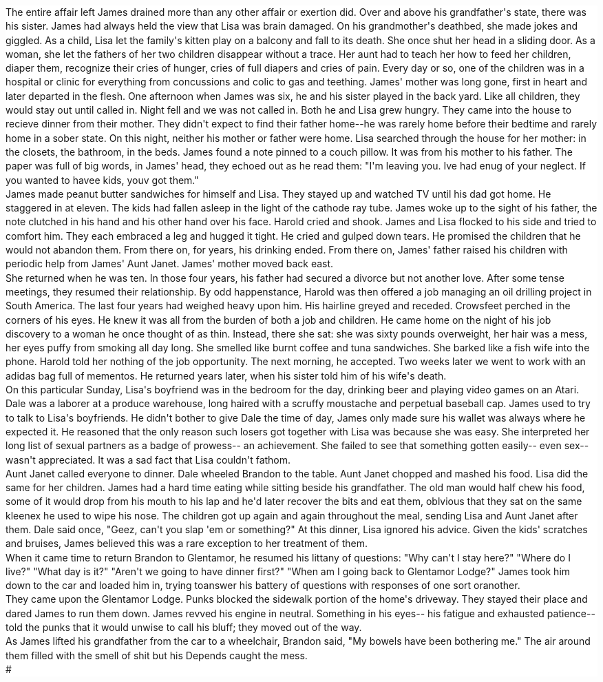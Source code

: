 The entire affair left James drained more than any other affair or exertion did. Over and above his grandfather's state, there was his sister. James had always held the view that Lisa was brain damaged. On his grandmother's deathbed, she made jokes and giggled. As a child, Lisa let the family's kitten play on a balcony and fall to its death. She once shut her head in a sliding door. As a woman, she let the fathers of her two children disappear without a trace. Her aunt had to teach her how to feed her children, diaper them, recognize their cries of hunger, cries of full diapers and cries of pain. Every day or so, one of the children was in a hospital or clinic for everything from concussions and colic to gas and teething. James' mother was long gone, first in heart and later departed in the flesh. One afternoon when James was six, he and his sister played in the back yard. Like all children, they would stay out until called in. Night fell and we was not called in. Both he and Lisa grew hungry. They came into the house to recieve dinner from their mother. They didn't expect to find their father home--he was rarely home before their bedtime and rarely home in a sober state. On this night, neither his mother or father were home. Lisa searched through the house for her mother: in the closets, the bathroom, in the beds. James found a note pinned to a couch pillow. It was from his mother to his father. The paper was full of big words, in James' head, they echoed out as he read them: "I'm leaving you. Ive had enug of your neglect. If you wanted to havee kids, youv got them."  
James made peanut butter sandwiches for himself and Lisa. They stayed up and watched TV until his dad got home. He staggered in at eleven. The kids had fallen asleep in the light of the cathode ray tube. James woke up to the sight of his father, the note clutched in his hand and his other hand over his face. Harold cried and shook. James and Lisa flocked to his side and tried to comfort him. They each embraced a leg and hugged it tight. He cried and gulped down tears. He promised the children that he would not abandon them. From there on, for years, his drinking ended. From there on, James' father raised his children with periodic help from James' Aunt Janet. James' mother moved back east.  
She returned when he was ten. In those four years, his father had secured a divorce but not another love. After some tense meetings, they resumed their relationship. By odd happenstance, Harold was then offered a job managing an oil drilling project in South America. The last four years had weighed heavy upon him. His hairline greyed and receded. Crowsfeet perched in the corners of his eyes. He knew it was all from the burden of both a job and children. He came home on the night of his job discovery to a woman he once thought of as thin. Instead, there she sat: she was sixty pounds overweight, her hair was a mess, her eyes puffy from smoking all day long. She smelled like burnt coffee and tuna sandwiches. She barked like a fish wife into the phone. Harold told her nothing of the job opportunity. The next morning, he accepted. Two weeks later we went to work with an adidas bag full of mementos. He returned years later, when his sister told him of his wife's death.  
On this particular Sunday, Lisa's boyfriend was in the bedroom for the day, drinking beer and playing video games on an Atari. Dale was a laborer at a produce warehouse, long haired with a scruffy moustache and perpetual baseball cap. James used to try to talk to Lisa's boyfriends. He didn't bother to give Dale the time of day, James only made sure his wallet was always where he expected it. He reasoned that the only reason such losers got together with Lisa was because she was easy. She interpreted her long list of sexual partners as a badge of prowess-- an achievement. She failed to see that something gotten easily-- even sex-- wasn't appreciated. It was a sad fact that Lisa couldn't fathom.  
Aunt Janet called everyone to dinner. Dale wheeled Brandon to the table. Aunt Janet chopped and mashed his food. Lisa did the same for her children. James had a hard time eating while sitting beside his grandfather. The old man would half chew his food, some of it would drop from his mouth to his lap and he'd later recover the bits and eat them, oblvious that they sat on the same kleenex he used to wipe his nose. The children got up again and again throughout the meal, sending Lisa and Aunt Janet after them. Dale said once, "Geez, can't you slap 'em or something?" At this dinner, Lisa ignored his advice. Given the kids' scratches and bruises, James believed this was a rare exception to her treatment of them.  
When it came time to return Brandon to Glentamor, he resumed his littany of questions: "Why can't I stay here?" "Where do I live?" "What day is it?" "Aren't we going to have dinner first?" "When am I going back to Glentamor Lodge?" James took him down to the car and loaded him in, trying toanswer his battery of questions with responses of one sort oranother.  
They came upon the Glentamor Lodge. Punks blocked the sidewalk portion of the home's driveway. They stayed their place and dared James to run them down. James revved his engine in neutral. Something in his eyes-- his fatigue and exhausted patience-- told the punks that it would unwise to call his bluff; they moved out of the way.  
As James lifted his grandfather from the car to a wheelchair, Brandon said, "My bowels have been bothering me." The air around them filled with the smell of shit but his Depends caught the mess.  
\#  